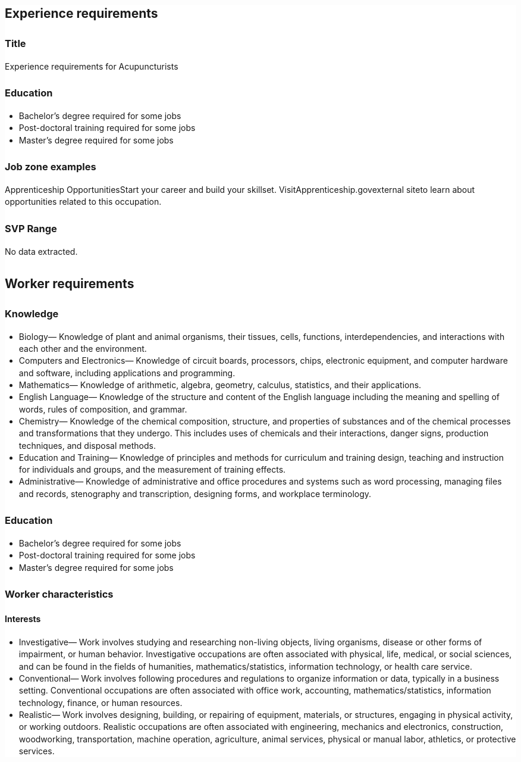 ## Experience requirements
### Title
Experience requirements for Acupuncturists

### Education
- Bachelor’s degree required for some jobs
- Post-doctoral training required for some jobs
- Master’s degree required for some jobs

### Job zone examples
Apprenticeship OpportunitiesStart your career and build your skillset. VisitApprenticeship.govexternal siteto learn about opportunities related to this occupation.

### SVP Range
No data extracted.

## Worker requirements
### Knowledge
- Biology— Knowledge of plant and animal organisms, their tissues, cells, functions, interdependencies, and interactions with each other and the environment.
- Computers and Electronics— Knowledge of circuit boards, processors, chips, electronic equipment, and computer hardware and software, including applications and programming.
- Mathematics— Knowledge of arithmetic, algebra, geometry, calculus, statistics, and their applications.
- English Language— Knowledge of the structure and content of the English language including the meaning and spelling of words, rules of composition, and grammar.
- Chemistry— Knowledge of the chemical composition, structure, and properties of substances and of the chemical processes and transformations that they undergo. This includes uses of chemicals and their interactions, danger signs, production techniques, and disposal methods.
- Education and Training— Knowledge of principles and methods for curriculum and training design, teaching and instruction for individuals and groups, and the measurement of training effects.
- Administrative— Knowledge of administrative and office procedures and systems such as word processing, managing files and records, stenography and transcription, designing forms, and workplace terminology.

### Education
- Bachelor’s degree required for some jobs
- Post-doctoral training required for some jobs
- Master’s degree required for some jobs

### Worker characteristics
#### Interests
- Investigative— Work involves studying and researching non-living objects, living organisms, disease or other forms of impairment, or human behavior. Investigative occupations are often associated with physical, life, medical, or social sciences, and can be found in the fields of humanities, mathematics/statistics, information technology, or health care service.
- Conventional— Work involves following procedures and regulations to organize information or data, typically in a business setting. Conventional occupations are often associated with office work, accounting, mathematics/statistics, information technology, finance, or human resources.
- Realistic— Work involves designing, building, or repairing of equipment, materials, or structures, engaging in physical activity, or working outdoors. Realistic occupations are often associated with engineering, mechanics and electronics, construction, woodworking, transportation, machine operation, agriculture, animal services, physical or manual labor, athletics, or protective services.
